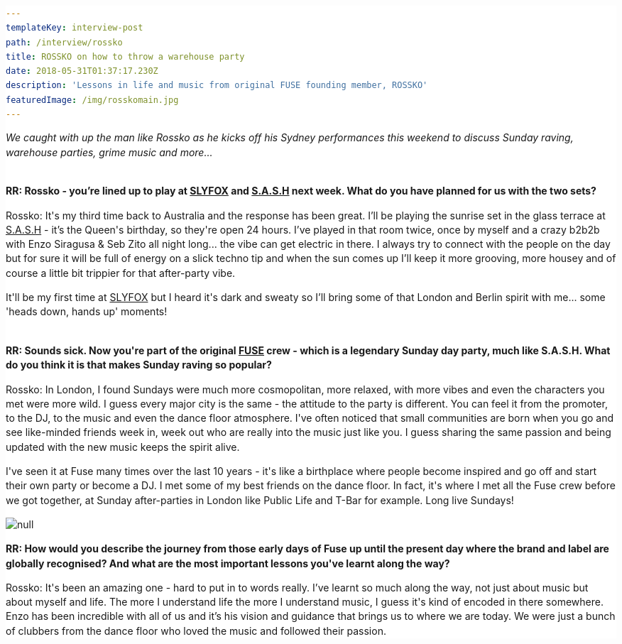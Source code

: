 ```yaml
---
templateKey: interview-post
path: /interview/rossko
title: ROSSKO on how to throw a warehouse party
date: 2018-05-31T01:37:17.230Z
description: 'Lessons in life and music from original FUSE founding member, ROSSKO'
featuredImage: /img/rosskomain.jpg
---
```

_We caught with up the man like Rossko as he kicks off his Sydney performances this weekend to discuss Sunday raving, warehouse parties, grime music and more..._
<br><br>

**RR: Rossko - you’re lined up to play at [SLYFOX](http://ravereviewz-286156834.ap-southeast-2.elb.amazonaws.com/Venue/Slyfox/39) and [S.A.S.H](https://bit.ly/2J4srMs) next week. What do you have planned for us with the two sets?**

Rossko: It's my third time back to Australia and the response has been great. I’ll be playing the sunrise set in the glass terrace at [S.A.S.H](http://ravereviewz-286156834.ap-southeast-2.elb.amazonaws.com/Promoter/S-A-S-H/152) - it’s the Queen's birthday, so they're open 24 hours. I’ve played in that room twice, once by myself and a crazy b2b2b with Enzo Siragusa & Seb Zito all night long... the vibe can get electric in there. I always try to connect with the people on the day but for sure it will be full of energy on a slick techno tip and when the sun comes up I’ll keep it more grooving, more housey and of course a little bit trippier for that after-party vibe.

It'll be my first time at [SLYFOX](https://bit.ly/2II1s9H) but I heard it's dark and sweaty so I’ll bring some of that London and Berlin spirit with me... some 'heads down, hands up' moments!
<br><br>

**RR: Sounds sick. Now you're part of the original [FUSE](https://www.facebook.com/FuseLondon/) crew - which is a legendary Sunday day party, much like S.A.S.H. What do you think it is that makes Sunday raving so popular?**

Rossko: In London, I found Sundays were much more cosmopolitan, more relaxed, with more vibes and even the characters you met were more wild. I guess every major city is the same - the attitude to the party is different. You can feel it from the promoter, to the DJ, to the music and even the dance floor atmosphere. I've often noticed that small communities are born when you go and see like-minded friends week in, week out who are really into the music just like you. I guess sharing the same passion and being updated with the new music keeps the spirit alive. 

I've seen it at Fuse many times over the last 10 years - it's like a birthplace where people become inspired and go off and start their own party or become a DJ. I met some of my best friends on the dance floor. In fact, it's where I met all the Fuse crew before we got together, at Sunday after-parties in London like Public Life and T-Bar for example. Long live Sundays!

![null](/img/rossko3.jpg)

**RR: How would you describe the journey from those early days of Fuse up until the present day where the brand and label are globally recognised? And what are the most important lessons you've learnt along the way?**

Rossko: It's been an amazing one - hard to put in to words really. I’ve learnt so much along the way, not just about music but about myself and life. The more I understand life the more I understand music, I guess it's kind of encoded in there somewhere. Enzo has been incredible with all of us and it’s his vision and guidance that brings us to where we are today. We were just a bunch of clubbers from the dance floor who loved the music and followed their passion. 
